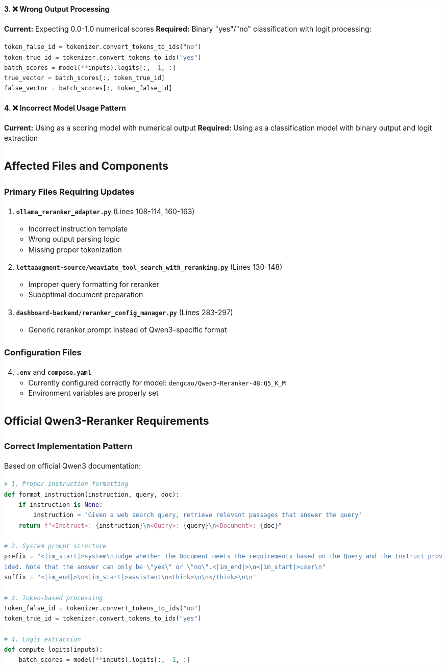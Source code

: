 #### 3. ❌ **Wrong Output Processing**

**Current:** Expecting 0.0-1.0 numerical scores
**Required:** Binary "yes"/"no" classification with logit processing:

```python
token_false_id = tokenizer.convert_tokens_to_ids("no")
token_true_id = tokenizer.convert_tokens_to_ids("yes")
batch_scores = model(**inputs).logits[:, -1, :]
true_vector = batch_scores[:, token_true_id]
false_vector = batch_scores[:, token_false_id]
```

#### 4. ❌ **Incorrect Model Usage Pattern**

**Current:** Using as a scoring model with numerical output
**Required:** Using as a classification model with binary output and logit extraction

## Affected Files and Components

### Primary Files Requiring Updates

1. **`ollama_reranker_adapter.py`** (Lines 108-114, 160-163)
   - Incorrect instruction template
   - Wrong output parsing logic
   - Missing proper tokenization

2. **`lettaaugment-source/weaviate_tool_search_with_reranking.py`** (Lines 130-148)
   - Improper query formatting for reranker
   - Suboptimal document preparation

3. **`dashboard-backend/reranker_config_manager.py`** (Lines 283-297)
   - Generic reranker prompt instead of Qwen3-specific format

### Configuration Files

4. **`.env`** and **`compose.yaml`**
   - Currently configured correctly for model: `dengcao/Qwen3-Reranker-4B:Q5_K_M`
   - Environment variables are properly set

## Official Qwen3-Reranker Requirements

### Correct Implementation Pattern

Based on official Qwen3 documentation:

```python
# 1. Proper instruction formatting
def format_instruction(instruction, query, doc):
    if instruction is None:
        instruction = 'Given a web search query, retrieve relevant passages that answer the query'
    return f"<Instruct>: {instruction}\n<Query>: {query}\n<Document>: {doc}"

# 2. System prompt structure
prefix = "<|im_start|>system\nJudge whether the Document meets the requirements based on the Query and the Instruct provided. Note that the answer can only be \"yes\" or \"no\".<|im_end|>\n<|im_start|>user\n"
suffix = "<|im_end|>\n<|im_start|>assistant\n<think>\n\n</think>\n\n"

# 3. Token-based processing
token_false_id = tokenizer.convert_tokens_to_ids("no")
token_true_id = tokenizer.convert_tokens_to_ids("yes")

# 4. Logit extraction
def compute_logits(inputs):
    batch_scores = model(**inputs).logits[:, -1, :]
```